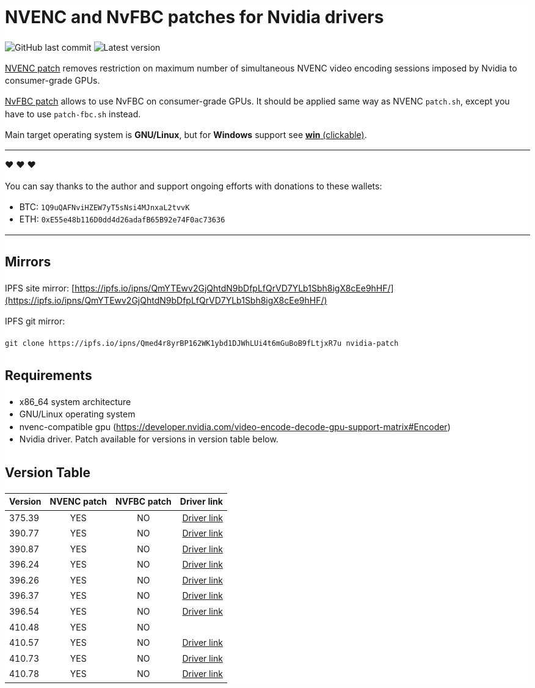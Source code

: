 NVENC and NvFBC patches for Nvidia drivers
==========================================

![GitHub last commit](https://img.shields.io/github/last-commit/keylase/nvidia-patch.svg) ![Latest version](https://img.shields.io/badge/latest%20linux%20driver%20version-455.28-brightgreen.svg)

[NVENC patch](patch.sh) removes restriction on maximum number of simultaneous NVENC video encoding sessions imposed by Nvidia to consumer-grade GPUs.

[NvFBC patch](patch-fbc.sh) allows to use NvFBC on consumer-grade GPUs. It should be applied same way as NVENC `patch.sh`, except you have to use `patch-fbc.sh` instead.

Main target operating system is **GNU/Linux**, but for **Windows** support see [**win** (clickable)](win).

---

:heart: :heart: :heart:

You can say thanks to the author and support ongoing efforts with donations to these wallets:

- BTC: `1Q9uQAFNviHZEW7yT5sNsi4MJnxaL2tvvK`
- ETH: `0xE55e48b116D0dd4d26adafB65B92e74F0ac73636`

---

## Mirrors

IPFS site mirror: [https://ipfs.io/ipns/QmYTEwv2GjQhtdN9bDfpLfQrVD7YLb1Sbh8igX8cEe9hHF/](https://ipfs.io/ipns/QmYTEwv2GjQhtdN9bDfpLfQrVD7YLb1Sbh8igX8cEe9hHF/)

IPFS git mirror:

```
git clone https://ipfs.io/ipns/Qmed4r8yrBP162WK1ybd1DJWhLUi4t6mGuBoB9fLtjxR7u nvidia-patch
```

## Requirements
- x86\_64 system architecture
- GNU/Linux operating system
- nvenc-compatible gpu (https://developer.nvidia.com/video-encode-decode-gpu-support-matrix#Encoder)
- Nvidia driver. Patch available for versions in version table below.

## Version Table

| Version | NVENC patch | NVFBC patch | Driver link |
| :---    |    :---:    |    :---:    |        ---: |
| 375.39 | YES | NO | [Driver link](https://download.nvidia.com/XFree86/Linux-x86_64/375.39/NVIDIA-Linux-x86_64-375.39.run) |
| 390.77 | YES | NO | [Driver link](https://download.nvidia.com/XFree86/Linux-x86_64/390.77/NVIDIA-Linux-x86_64-390.77.run) |
| 390.87 | YES | NO | [Driver link](https://download.nvidia.com/XFree86/Linux-x86_64/390.87/NVIDIA-Linux-x86_64-390.87.run) |
| 396.24 | YES | NO | [Driver link](https://download.nvidia.com/XFree86/Linux-x86_64/396.24/NVIDIA-Linux-x86_64-396.24.run) |
| 396.26 | YES | NO | [Driver link](https://international.download.nvidia.com/tesla/396.26/NVIDIA-Linux-x86_64-396.26.run) |
| 396.37 | YES | NO | [Driver link](https://international.download.nvidia.com/tesla/396.37/NVIDIA-Linux-x86_64-396.37.run) |
| 396.54 | YES | NO | [Driver link](https://download.nvidia.com/XFree86/Linux-x86_64/396.54/NVIDIA-Linux-x86_64-396.54.run) |
| 410.48 | YES | NO |  |
| 410.57 | YES | NO | [Driver link](https://download.nvidia.com/XFree86/Linux-x86_64/410.57/NVIDIA-Linux-x86_64-410.57.run) |
| 410.73 | YES | NO | [Driver link](https://download.nvidia.com/XFree86/Linux-x86_64/410.73/NVIDIA-Linux-x86_64-410.73.run) |
| 410.78 | YES | NO | [Driver link](https://download.nvidia.com/XFree86/Linux-x86_64/410.78/NVIDIA-Linux-x86_64-410.78.run) |